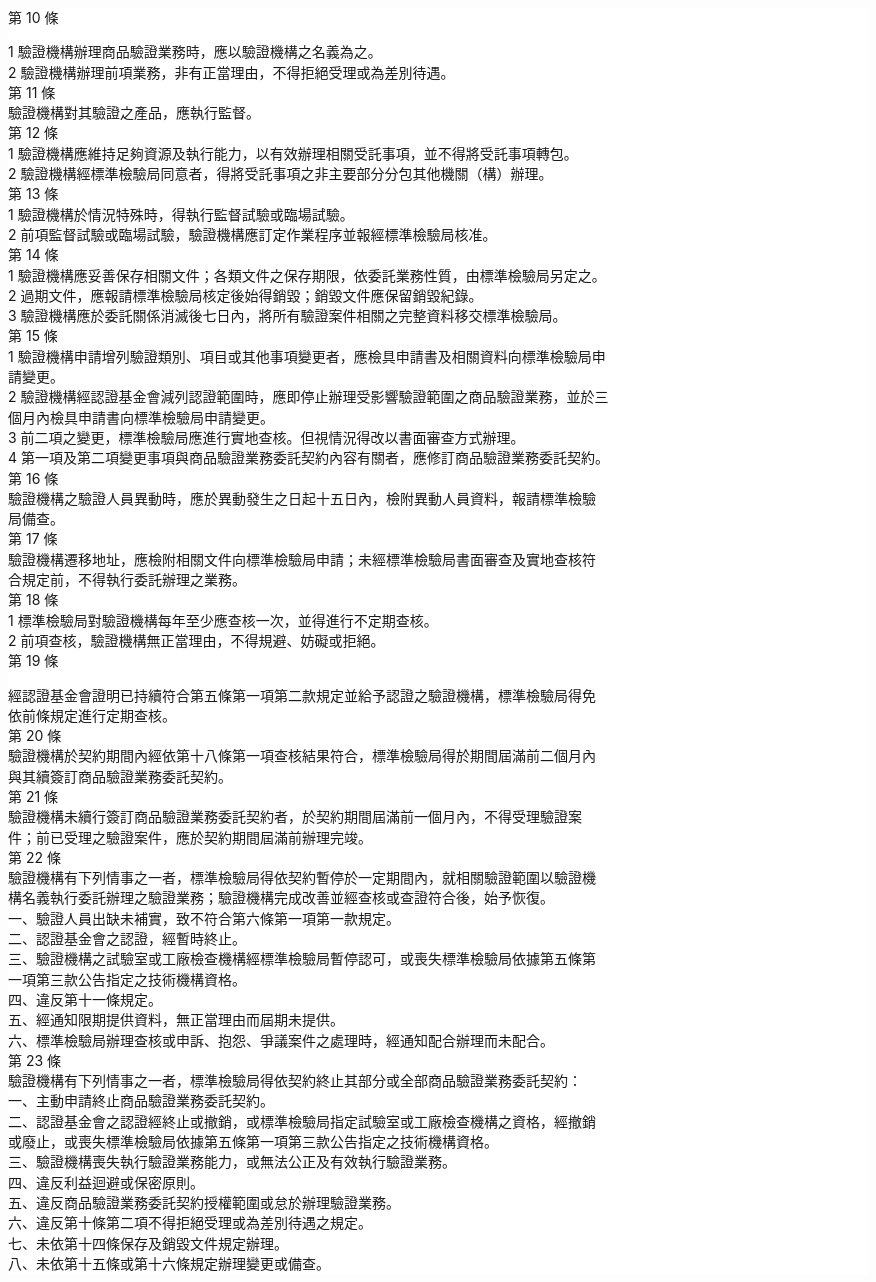 第 10 條  


1 驗證機構辦理商品驗證業務時，應以驗證機構之名義為之。  
2 驗證機構辦理前項業務，非有正當理由，不得拒絕受理或為差別待遇。  
第 11 條  
驗證機構對其驗證之產品，應執行監督。  
第 12 條  
1 驗證機構應維持足夠資源及執行能力，以有效辦理相關受託事項，並不得將受託事項轉包。  
2 驗證機構經標準檢驗局同意者，得將受託事項之非主要部分分包其他機關（構）辦理。  
第 13 條  
1 驗證機構於情況特殊時，得執行監督試驗或臨場試驗。  
2 前項監督試驗或臨場試驗，驗證機構應訂定作業程序並報經標準檢驗局核准。  
第 14 條  
1 驗證機構應妥善保存相關文件；各類文件之保存期限，依委託業務性質，由標準檢驗局另定之。  
2 過期文件，應報請標準檢驗局核定後始得銷毀；銷毀文件應保留銷毀紀錄。  
3 驗證機構應於委託關係消滅後七日內，將所有驗證案件相關之完整資料移交標準檢驗局。  
第 15 條  
1 驗證機構申請增列驗證類別、項目或其他事項變更者，應檢具申請書及相關資料向標準檢驗局申  
請變更。  
2 驗證機構經認證基金會減列認證範圍時，應即停止辦理受影響驗證範圍之商品驗證業務，並於三  
個月內檢具申請書向標準檢驗局申請變更。  
3 前二項之變更，標準檢驗局應進行實地查核。但視情況得改以書面審查方式辦理。  
4 第一項及第二項變更事項與商品驗證業務委託契約內容有關者，應修訂商品驗證業務委託契約。  
第 16 條  
驗證機構之驗證人員異動時，應於異動發生之日起十五日內，檢附異動人員資料，報請標準檢驗  
局備查。  
第 17 條  
驗證機構遷移地址，應檢附相關文件向標準檢驗局申請；未經標準檢驗局書面審查及實地查核符  
合規定前，不得執行委託辦理之業務。  
第 18 條  
1 標準檢驗局對驗證機構每年至少應查核一次，並得進行不定期查核。  
2 前項查核，驗證機構無正當理由，不得規避、妨礙或拒絕。  
第 19 條  


經認證基金會證明已持續符合第五條第一項第二款規定並給予認證之驗證機構，標準檢驗局得免  
依前條規定進行定期查核。  
第 20 條  
驗證機構於契約期間內經依第十八條第一項查核結果符合，標準檢驗局得於期間屆滿前二個月內  
與其續簽訂商品驗證業務委託契約。  
第 21 條  
驗證機構未續行簽訂商品驗證業務委託契約者，於契約期間屆滿前一個月內，不得受理驗證案  
件；前已受理之驗證案件，應於契約期間屆滿前辦理完竣。  
第 22 條  
驗證機構有下列情事之一者，標準檢驗局得依契約暫停於一定期間內，就相關驗證範圍以驗證機  
構名義執行委託辦理之驗證業務；驗證機構完成改善並經查核或查證符合後，始予恢復。  
一、驗證人員出缺未補實，致不符合第六條第一項第一款規定。  
二、認證基金會之認證，經暫時終止。  
三、驗證機構之試驗室或工廠檢查機構經標準檢驗局暫停認可，或喪失標準檢驗局依據第五條第  
一項第三款公告指定之技術機構資格。  
四、違反第十一條規定。  
五、經通知限期提供資料，無正當理由而屆期未提供。  
六、標準檢驗局辦理查核或申訴、抱怨、爭議案件之處理時，經通知配合辦理而未配合。  
第 23 條  
驗證機構有下列情事之一者，標準檢驗局得依契約終止其部分或全部商品驗證業務委託契約：  
一、主動申請終止商品驗證業務委託契約。  
二、認證基金會之認證經終止或撤銷，或標準檢驗局指定試驗室或工廠檢查機構之資格，經撤銷  
或廢止，或喪失標準檢驗局依據第五條第一項第三款公告指定之技術機構資格。  
三、驗證機構喪失執行驗證業務能力，或無法公正及有效執行驗證業務。  
四、違反利益迴避或保密原則。  
五、違反商品驗證業務委託契約授權範圍或怠於辦理驗證業務。  
六、違反第十條第二項不得拒絕受理或為差別待遇之規定。  
七、未依第十四條保存及銷毀文件規定辦理。  
八、未依第十五條或第十六條規定辦理變更或備查。  